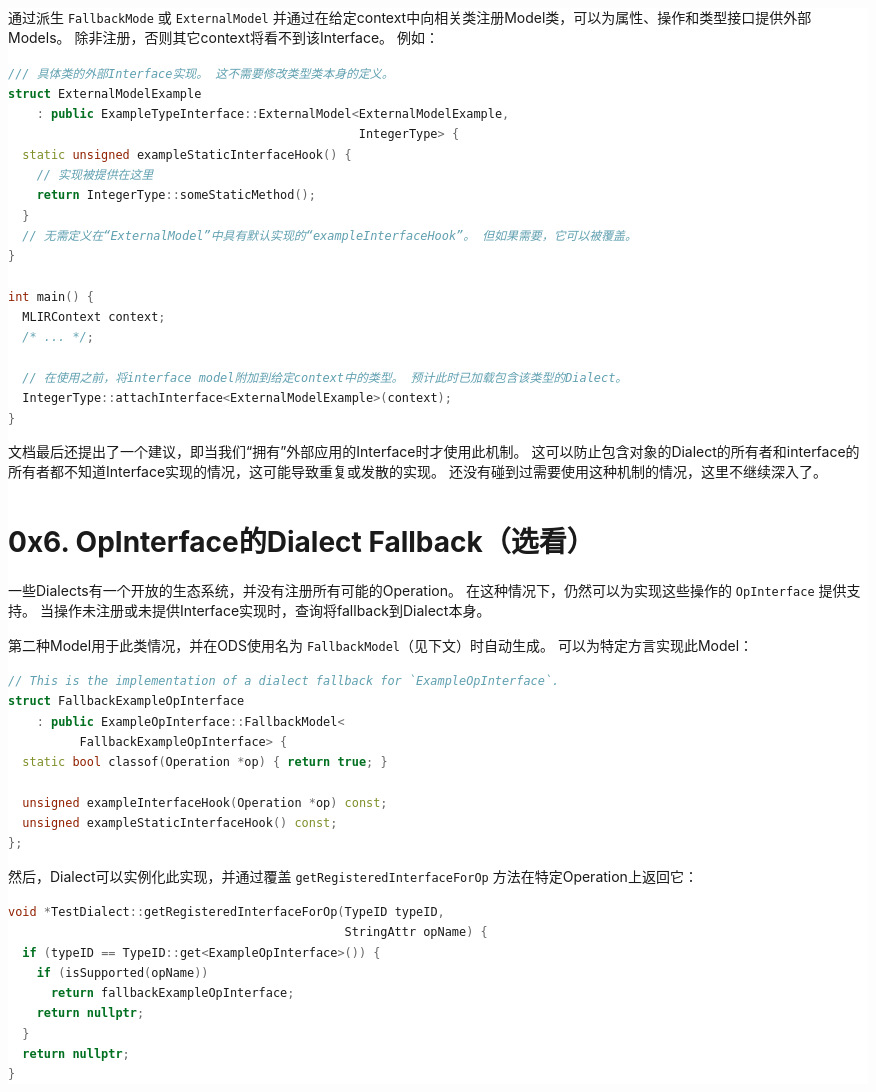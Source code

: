 
通过派生 `FallbackMode` 或 `ExternalModel` 并通过在给定context中向相关类注册Model类，可以为属性、操作和类型接口提供外部Models。 除非注册，否则其它context将看不到该Interface。 例如：

```cpp
/// 具体类的外部Interface实现。 这不需要修改类型类本身的定义。 
struct ExternalModelExample
    : public ExampleTypeInterface::ExternalModel<ExternalModelExample,
                                                 IntegerType> {
  static unsigned exampleStaticInterfaceHook() {
    // 实现被提供在这里
    return IntegerType::someStaticMethod();
  }
  // 无需定义在“ExternalModel”中具有默认实现的“exampleInterfaceHook”。 但如果需要，它可以被覆盖。 
}

int main() {
  MLIRContext context;
  /* ... */;

  // 在使用之前，将interface model附加到给定context中的类型。 预计此时已加载包含该类型的Dialect。 
  IntegerType::attachInterface<ExternalModelExample>(context);
}
```

文档最后还提出了一个建议，即当我们“拥有”外部应用的Interface时才使用此机制。 这可以防止包含对象的Dialect的所有者和interface的所有者都不知道Interface实现的情况，这可能导致重复或发散的实现。 还没有碰到过需要使用这种机制的情况，这里不继续深入了。

# 0x6. OpInterface的Dialect Fallback（选看）
一些Dialects有一个开放的生态系统，并没有注册所有可能的Operation。 在这种情况下，仍然可以为实现这些操作的 `OpInterface` 提供支持。 当操作未注册或未提供Interface实现时，查询将fallback到Dialect本身。

第二种Model用于此类情况，并在ODS使用名为 `FallbackModel`（见下文）时自动生成。 可以为特定方言实现此Model：

```cpp
// This is the implementation of a dialect fallback for `ExampleOpInterface`.
struct FallbackExampleOpInterface
    : public ExampleOpInterface::FallbackModel<
          FallbackExampleOpInterface> {
  static bool classof(Operation *op) { return true; }

  unsigned exampleInterfaceHook(Operation *op) const;
  unsigned exampleStaticInterfaceHook() const;
};
```

然后，Dialect可以实例化此实现，并通过覆盖 `getRegisteredInterfaceForOp` 方法在特定Operation上返回它： 

```cpp
void *TestDialect::getRegisteredInterfaceForOp(TypeID typeID,
                                               StringAttr opName) {
  if (typeID == TypeID::get<ExampleOpInterface>()) {
    if (isSupported(opName))
      return fallbackExampleOpInterface;
    return nullptr;
  }
  return nullptr;
}
```
